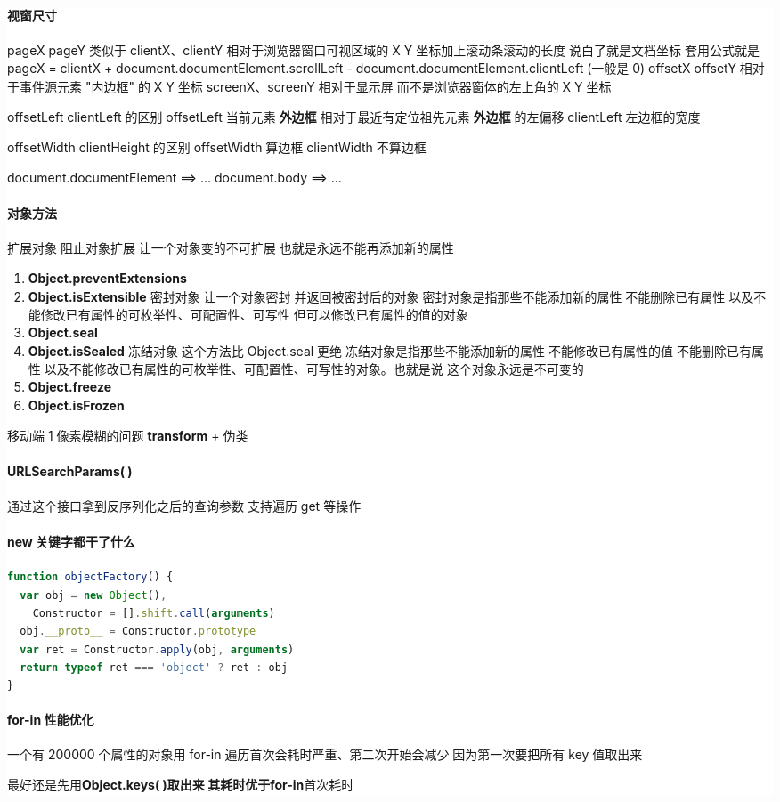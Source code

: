 #### 视窗尺寸

pageX pageY
类似于 clientX、clientY 相对于浏览器窗口可视区域的 X Y 坐标加上滚动条滚动的长度 说白了就是文档坐标 套用公式就是
pageX = clientX + document.documentElement.scrollLeft - document.documentElement.clientLeft (一般是 0)
offsetX offsetY 相对于事件源元素 "内边框" 的 X Y 坐标
screenX、screenY 相对于显示屏 而不是浏览器窗体的左上角的 X Y 坐标

offsetLeft clientLeft 的区别
offsetLeft 当前元素 **外边框** 相对于最近有定位祖先元素 **外边框** 的左偏移
clientLeft 左边框的宽度

offsetWidth clientHeight 的区别
offsetWidth 算边框
clientWidth 不算边框

document.documentElement ==> <html>...</html>
document.body ==> <body>...</body>

#### 对象方法

扩展对象 阻止对象扩展 让一个对象变的不可扩展 也就是永远不能再添加新的属性

1. **Object.preventExtensions**
2. **Object.isExtensible**
   密封对象 让一个对象密封 并返回被密封后的对象 密封对象是指那些不能添加新的属性 不能删除已有属性 以及不能修改已有属性的可枚举性、可配置性、可写性 但可以修改已有属性的值的对象
3. **Object.seal**
4. **Object.isSealed**
   冻结对象 这个方法比 Object.seal 更绝 冻结对象是指那些不能添加新的属性 不能修改已有属性的值 不能删除已有属性 以及不能修改已有属性的可枚举性、可配置性、可写性的对象。也就是说 这个对象永远是不可变的
5. **Object.freeze**
6. **Object.isFrozen**

移动端 1 像素模糊的问题 **transform** + 伪类

#### URLSearchParams( )

通过这个接口拿到反序列化之后的查询参数 支持遍历 get 等操作

#### new 关键字都干了什么

```js
function objectFactory() {
  var obj = new Object(),
    Constructor = [].shift.call(arguments)
  obj.__proto__ = Constructor.prototype
  var ret = Constructor.apply(obj, arguments)
  return typeof ret === 'object' ? ret : obj
}
```

#### for-in 性能优化

一个有 200000 个属性的对象用 for-in 遍历首次会耗时严重、第二次开始会减少 因为第一次要把所有 key 值取出来

最好还是先用**Object.keys( )**取出来 其耗时优于**for-in**首次耗时
